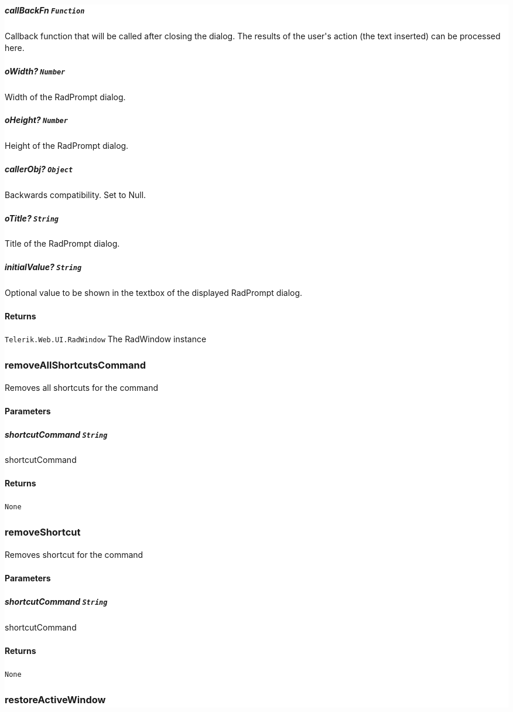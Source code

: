 ##### callBackFn `Function`

Callback function that will be called after closing the dialog. The results of the user's action (the text inserted) can be processed here.

##### oWidth? `Number`

Width of the RadPrompt dialog.

##### oHeight? `Number`

Height of the RadPrompt dialog.

##### callerObj? `Object`

Backwards compatibility. Set to Null.

##### oTitle? `String`

Title of the RadPrompt dialog.

##### initialValue? `String`

Optional value to be shown in the textbox of the displayed RadPrompt dialog.

#### Returns

`Telerik.Web.UI.RadWindow` The RadWindow instance

### removeAllShortcutsCommand

Removes all shortcuts for the command

#### Parameters

##### shortcutCommand `String`

shortcutCommand

#### Returns

`None` 

### removeShortcut

Removes shortcut for the command

#### Parameters

##### shortcutCommand `String`

shortcutCommand

#### Returns

`None` 

### restoreActiveWindow

